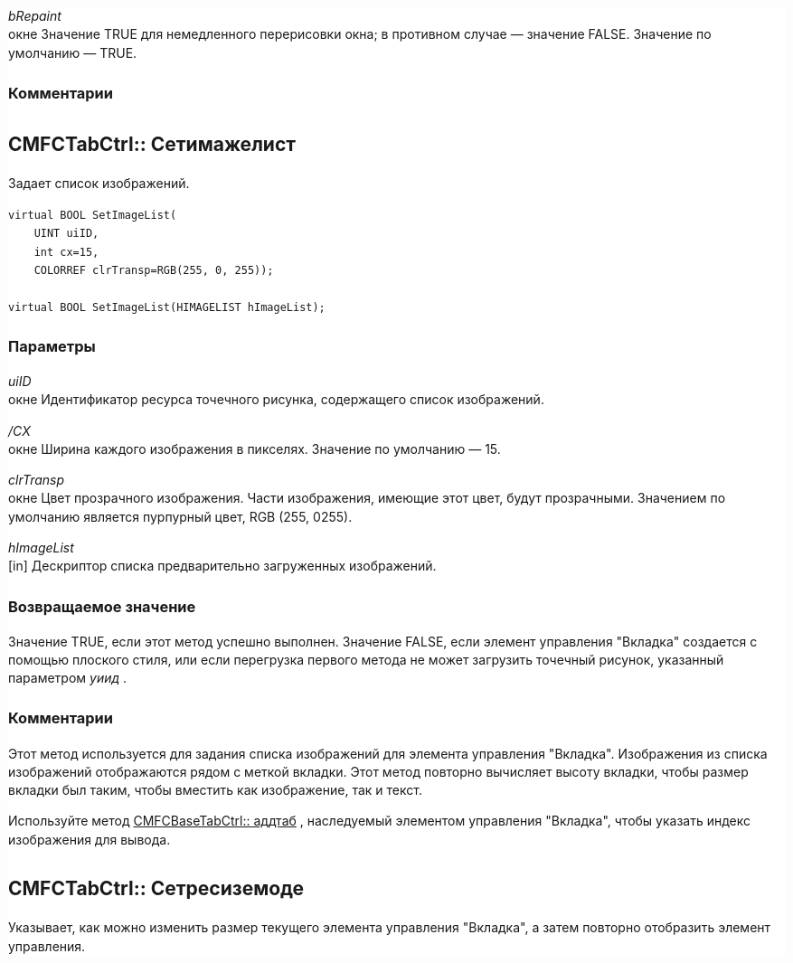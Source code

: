 *bRepaint*<br/>
окне Значение TRUE для немедленного перерисовки окна; в противном случае — значение FALSE. Значение по умолчанию — TRUE.

### <a name="remarks"></a>Комментарии

## <a name="cmfctabctrlsetimagelist"></a><a name="setimagelist"></a> CMFCTabCtrl:: Сетимажелист

Задает список изображений.

```
virtual BOOL SetImageList(
    UINT uiID,
    int cx=15,
    COLORREF clrTransp=RGB(255, 0, 255));

virtual BOOL SetImageList(HIMAGELIST hImageList);
```

### <a name="parameters"></a>Параметры

*uiID*<br/>
окне Идентификатор ресурса точечного рисунка, содержащего список изображений.

*/CX*<br/>
окне Ширина каждого изображения в пикселях. Значение по умолчанию — 15.

*clrTransp*<br/>
окне Цвет прозрачного изображения. Части изображения, имеющие этот цвет, будут прозрачными. Значением по умолчанию является пурпурный цвет, RGB (255, 0255).

*hImageList*<br/>
[in] Дескриптор списка предварительно загруженных изображений.

### <a name="return-value"></a>Возвращаемое значение

Значение TRUE, если этот метод успешно выполнен. Значение FALSE, если элемент управления "Вкладка" создается с помощью плоского стиля, или если перегрузка первого метода не может загрузить точечный рисунок, указанный параметром *уиид* .

### <a name="remarks"></a>Комментарии

Этот метод используется для задания списка изображений для элемента управления "Вкладка". Изображения из списка изображений отображаются рядом с меткой вкладки. Этот метод повторно вычисляет высоту вкладки, чтобы размер вкладки был таким, чтобы вместить как изображение, так и текст.

Используйте метод [CMFCBaseTabCtrl:: аддтаб](../../mfc/reference/cmfcbasetabctrl-class.md#addtab) , наследуемый элементом управления "Вкладка", чтобы указать индекс изображения для вывода.

## <a name="cmfctabctrlsetresizemode"></a><a name="setresizemode"></a> CMFCTabCtrl:: Сетресиземоде

Указывает, как можно изменить размер текущего элемента управления "Вкладка", а затем повторно отобразить элемент управления.
